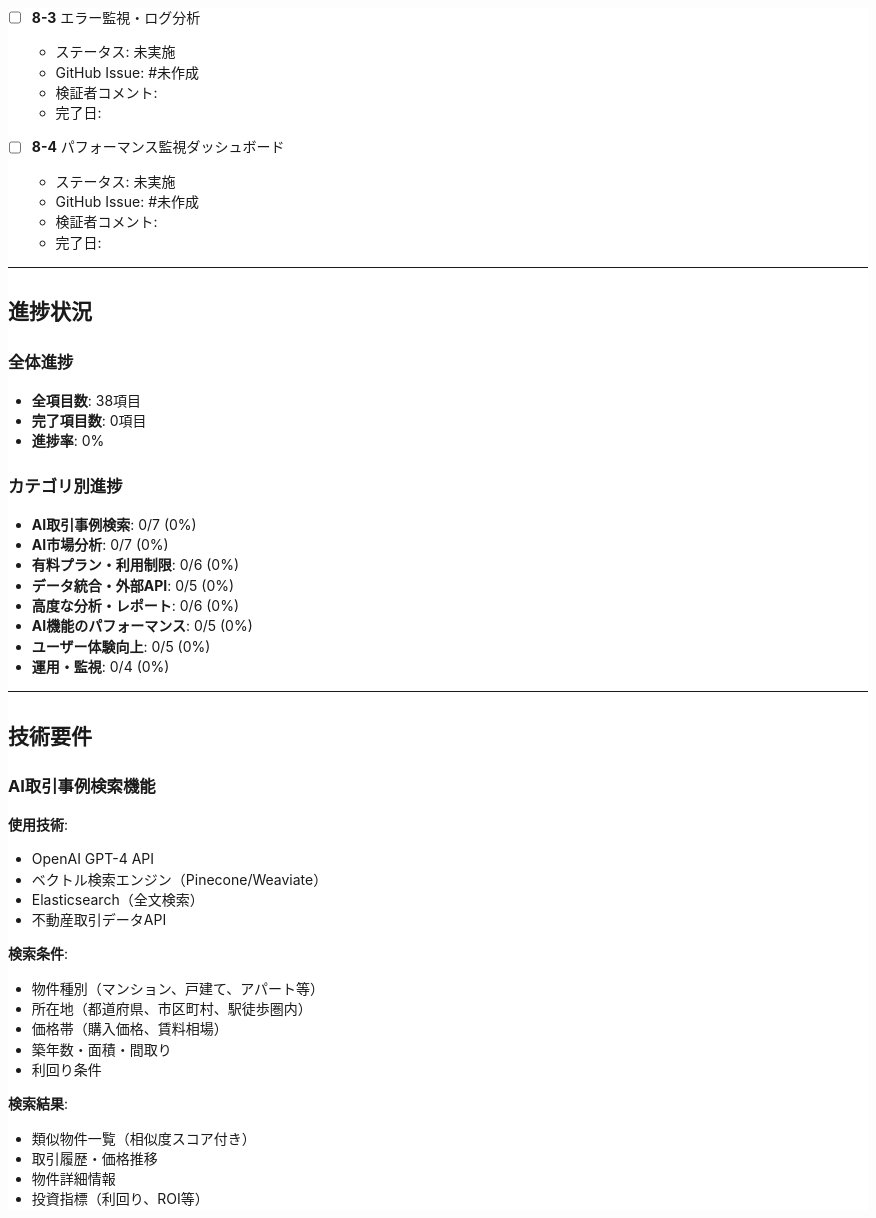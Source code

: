 - [ ] **8-3** エラー監視・ログ分析
  - ステータス: 未実施
  - GitHub Issue: #未作成
  - 検証者コメント: 
  - 完了日: 

- [ ] **8-4** パフォーマンス監視ダッシュボード
  - ステータス: 未実施
  - GitHub Issue: #未作成
  - 検証者コメント: 
  - 完了日: 

---

## 進捗状況

### 全体進捗
- **全項目数**: 38項目
- **完了項目数**: 0項目
- **進捗率**: 0%

### カテゴリ別進捗
- **AI取引事例検索**: 0/7 (0%)
- **AI市場分析**: 0/7 (0%)
- **有料プラン・利用制限**: 0/6 (0%)
- **データ統合・外部API**: 0/5 (0%)
- **高度な分析・レポート**: 0/6 (0%)
- **AI機能のパフォーマンス**: 0/5 (0%)
- **ユーザー体験向上**: 0/5 (0%)
- **運用・監視**: 0/4 (0%)

---

## 技術要件

### AI取引事例検索機能
**使用技術**:
- OpenAI GPT-4 API
- ベクトル検索エンジン（Pinecone/Weaviate）
- Elasticsearch（全文検索）
- 不動産取引データAPI

**検索条件**:
- 物件種別（マンション、戸建て、アパート等）
- 所在地（都道府県、市区町村、駅徒歩圏内）
- 価格帯（購入価格、賃料相場）
- 築年数・面積・間取り
- 利回り条件

**検索結果**:
- 類似物件一覧（相似度スコア付き）
- 取引履歴・価格推移
- 物件詳細情報
- 投資指標（利回り、ROI等）
